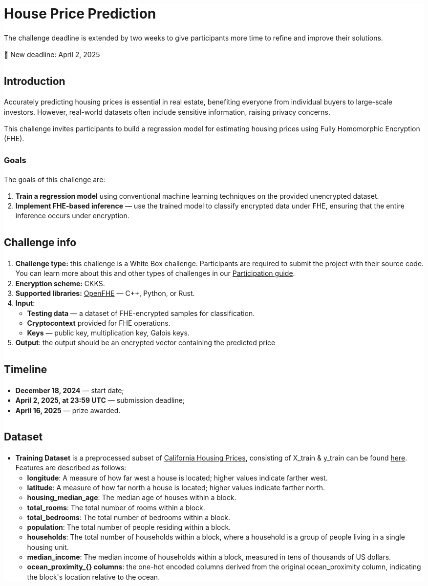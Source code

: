 # House Price Prediction
The challenge deadline is extended by two weeks to give participants more time to refine and improve their solutions.

📅 New deadline: April 2, 2025
## Introduction

Accurately predicting housing prices is essential in real estate, benefiting everyone from individual buyers to large-scale investors. However, real-world datasets often include sensitive information, raising privacy concerns.

This challenge invites participants to build a regression model for estimating housing prices using Fully Homomorphic Encryption (FHE).

### Goals

The goals of this challenge are:

1. **Train a regression model** using conventional machine learning techniques on the provided unencrypted dataset.
2. **Implement FHE-based inference** — use the trained model to classify encrypted data under FHE, ensuring that the entire inference occurs under encryption.

## Challenge info

1. **Challenge type:** this challenge is a White Box challenge. Participants are required to submit the project with their source code. You can learn more about this and other types of challenges in our [Participation guide](https://fherma.io/how_it_works).
2. **Encryption scheme:** CKKS.
3. **Supported libraries:** [OpenFHE](https://github.com/openfheorg/openfhe-development) — C++, Python, or Rust.
4. **Input**:
    - **Testing data** — a dataset of FHE-encrypted samples for classification.
    - **Cryptocontext** provided for FHE operations.
    - **Keys** — public key, multiplication key, Galois keys.
5. **Output**: the output should be an encrypted vector containing the predicted price

## Timeline

- **December 18, 2024** — start date;
- **April 2, 2025, at 23:59 UTC** — submission deadline;
- **April 16, 2025** — prize awarded.

## Dataset

- **Training Dataset** is a preprocessed subset of [California Housing Prices](https://github.com/fairmath/fherma-challenges/tree/main/house-price-prediciton/data), consisting of X_train & y_train can be found [here](https://github.com/fairmath/fherma-challenges/tree/main/house-price-prediciton/data). Features are described as follows:
    - **longitude**: A measure of how far west a house is located; higher values indicate farther west.
    - **latitude**: A measure of how far north a house is located; higher values indicate farther north.
    - **housing_median_age**: The median age of houses within a block.
    - **total_rooms**: The total number of rooms within a block.
    - **total_bedrooms**: The total number of bedrooms within a block.
    - **population**: The total number of people residing within a block.
    - **households**: The total number of households within a block, where a household is a group of people living in a single housing unit.
    - **median_income**: The median income of households within a block, measured in tens of thousands of US dollars.
    - **ocean_proximity_{} columns**: the one-hot encoded columns derived from the original ocean_proximity column, indicating the block's location relative to the ocean.